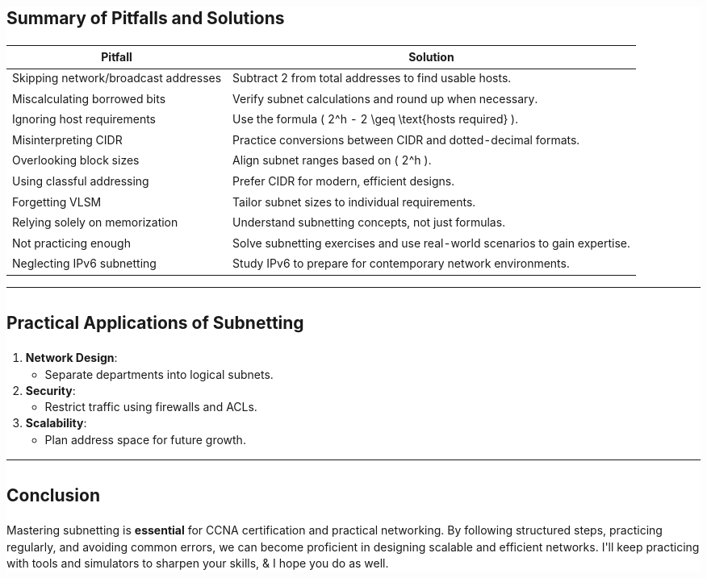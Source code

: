 ## Summary of Pitfalls and Solutions

| **Pitfall**                        | **Solution**                                                                 |
|------------------------------------|-----------------------------------------------------------------------------|
| Skipping network/broadcast addresses | Subtract 2 from total addresses to find usable hosts.                       |
| Miscalculating borrowed bits       | Verify subnet calculations and round up when necessary.                    |
| Ignoring host requirements         | Use the formula \( 2^h - 2 \geq \text{hosts required} \).                   |
| Misinterpreting CIDR               | Practice conversions between CIDR and dotted-decimal formats.              |
| Overlooking block sizes            | Align subnet ranges based on \( 2^h \).                                    |
| Using classful addressing          | Prefer CIDR for modern, efficient designs.                                 |
| Forgetting VLSM                    | Tailor subnet sizes to individual requirements.                            |
| Relying solely on memorization     | Understand subnetting concepts, not just formulas.                         |
| Not practicing enough              | Solve subnetting exercises and use real-world scenarios to gain expertise. |
| Neglecting IPv6 subnetting         | Study IPv6 to prepare for contemporary network environments.               |


---

## Practical Applications of Subnetting

1. **Network Design**:
   - Separate departments into logical subnets.
2. **Security**:
   - Restrict traffic using firewalls and ACLs.
3. **Scalability**:
   - Plan address space for future growth.

---

## Conclusion

Mastering subnetting is **essential** for CCNA certification and practical networking. By following structured steps, practicing regularly, and avoiding common errors, we can become proficient in designing scalable and efficient networks. I'll keep practicing with tools and simulators to sharpen your skills, & I hope you do as well.
